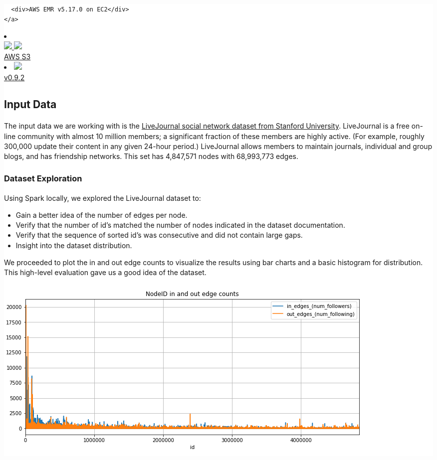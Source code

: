       <div>AWS EMR v5.17.0 on EC2</div>
    </a>
  </li>
  <li class="logo-wrapper">
    <a href="https://docs.aws.amazon.com/s3/?id=docs_gateway">
      <div class="logo-aws">
        <img src="https://upload.wikimedia.org/wikipedia/commons/9/93/Amazon_Web_Services_Logo.svg" style="width:55px;">
        <img src="https://raw.githubusercontent.com/weibeld/aws-icons-svg/main/Asset-Package_20210131/Architecture-Service-Icons_01-31-2021/Arch_Storage/Arch_Amazon-Simple-Storage-Service_48.svg">
      </div>
      <div>AWS S3</div>
    </a>
  </li>
  <li class="logo-wrapper">
    <a href="https://gephi.org/users/quick-start/">
      <img src="https://upload.wikimedia.org/wikipedia/en/0/04/Gephi-logo.png">
      <div>v0.9.2</div>
    </a>
  </li>
</ul>
  
## Input Data

The input data we are working with is the ​[LiveJournal social network dataset from Stanford​ University](https://snap.stanford.edu/data/soc-LiveJournal1.html).
LiveJournal is a free on-line community with almost 10 million members; a significant fraction of these members are highly active.
(For example, roughly 300,000 update their content in any given 24-hour period.)
LiveJournal allows members to maintain journals, individual and group blogs, and has friendship networks.
This set has 4,847,571 nodes with 68,993,773 edges.


### Dataset Exploration

Using Spark locally, we explored the LiveJournal dataset to:
- Gain a better idea of the number of edges per node.
- Verify that the number of id’s matched the number of nodes indicated in the dataset documentation.
- Verify that the sequence of sorted id’s was consecutive and did not contain large gaps.
- Insight into the dataset distribution.

We proceeded to plot the in and out edge counts to visualize the results using bar charts and a basic histogram for distribution.
This high-level evaluation gave us a good idea of the dataset.

![node_in_and_out_edge_counts](./data/stats/node_in_and_out_edge_counts.png)